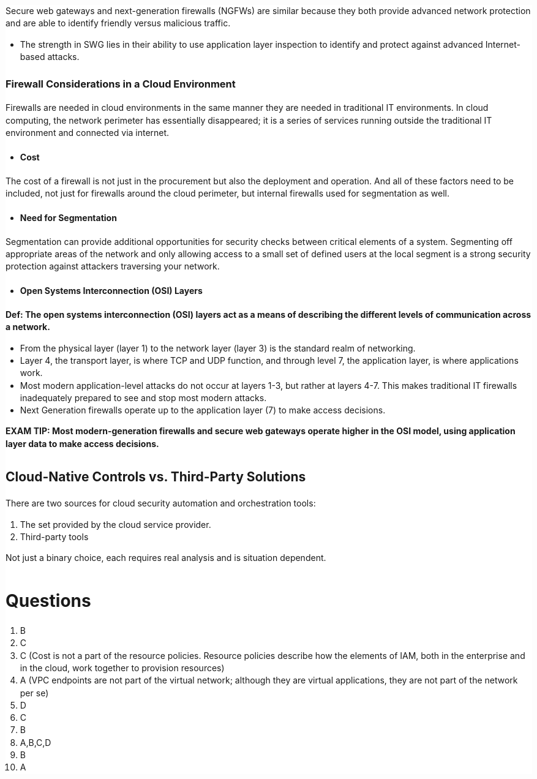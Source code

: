 Secure web gateways and next-generation firewalls (NGFWs) are similar because they both provide advanced network protection and are able to identify friendly versus malicious traffic. 
- The strength in SWG lies in their ability to use application layer inspection to identify and protect against advanced Internet-based attacks. 


### Firewall Considerations in a Cloud Environment
Firewalls are needed in cloud environments in the same manner they are needed in traditional IT environments. In cloud computing, the network perimeter has essentially disappeared; it is a series of services running outside the traditional IT environment and connected via internet. 

- #### Cost
The cost of a firewall is not just in the procurement but also the deployment and operation. And all of these factors need to be included, not just for firewalls around the cloud perimeter, but internal firewalls used for segmentation as well.

- #### Need for Segmentation
Segmentation can provide additional opportunities for security checks between critical elements of a system. 
Segmenting off appropriate areas of the network and only allowing access to a small set of defined users at the local segment is a strong security protection against attackers traversing your network. 

- #### Open Systems Interconnection (OSI) Layers
**Def: The open systems interconnection (OSI) layers act as a means of describing the different levels of communication across a network.**
- From the physical layer (layer 1) to the network layer (layer 3) is the standard realm of networking.
- Layer 4, the transport layer, is where TCP and UDP function, and through level 7, the application layer, is where applications work. 
- Most modern application-level attacks do not occur at layers 1-3, but rather at layers 4-7. This makes traditional IT firewalls inadequately prepared to see and stop most modern attacks.
- Next Generation firewalls operate up to the application layer (7) to make access decisions. 

**EXAM TIP: Most modern-generation firewalls and secure web gateways operate higher in the OSI model, using application layer data to make access decisions.**


## Cloud-Native Controls vs. Third-Party Solutions
There are two sources for cloud security automation and orchestration tools:
1. The set provided by the cloud service provider.
2. Third-party tools 

Not just a binary choice, each requires real analysis and is situation dependent. 

# Questions
1. B
2. C
3. C (Cost is not a part of the resource policies. Resource policies describe how the elements of IAM, both in the enterprise and in the cloud, work together to provision resources)
4. A (VPC endpoints are not part of the virtual network; although they are virtual applications, they are not part of the network per se)
5. D
6. C
7. B
8. A,B,C,D
9. B
10. A

